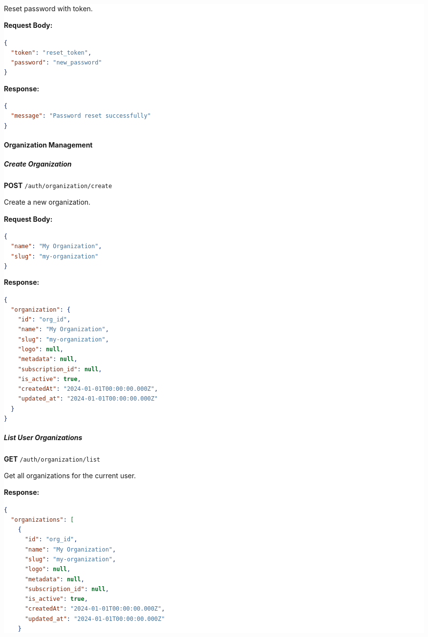 Reset password with token.

**Request Body:**
```json
{
  "token": "reset_token",
  "password": "new_password"
}
```

**Response:**
```json
{
  "message": "Password reset successfully"
}
```

#### Organization Management

##### Create Organization
**POST** `/auth/organization/create`

Create a new organization.

**Request Body:**
```json
{
  "name": "My Organization",
  "slug": "my-organization"
}
```

**Response:**
```json
{
  "organization": {
    "id": "org_id",
    "name": "My Organization",
    "slug": "my-organization",
    "logo": null,
    "metadata": null,
    "subscription_id": null,
    "is_active": true,
    "createdAt": "2024-01-01T00:00:00.000Z",
    "updated_at": "2024-01-01T00:00:00.000Z"
  }
}
```

##### List User Organizations
**GET** `/auth/organization/list`

Get all organizations for the current user.

**Response:**
```json
{
  "organizations": [
    {
      "id": "org_id",
      "name": "My Organization",
      "slug": "my-organization",
      "logo": null,
      "metadata": null,
      "subscription_id": null,
      "is_active": true,
      "createdAt": "2024-01-01T00:00:00.000Z",
      "updated_at": "2024-01-01T00:00:00.000Z"
    }
```
